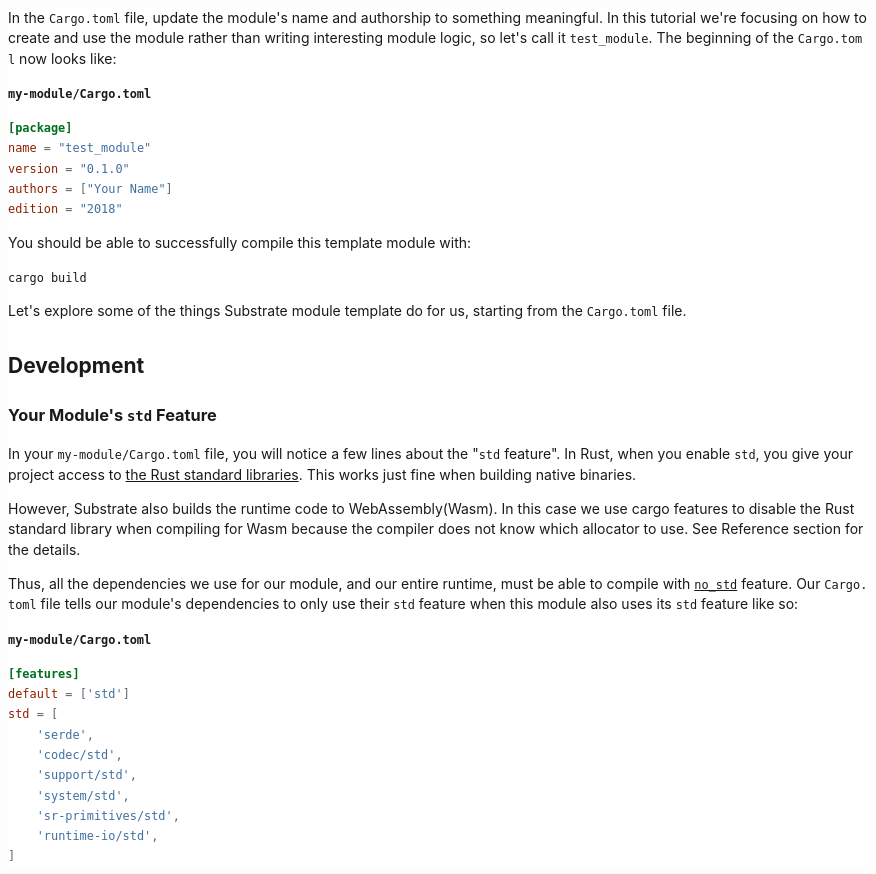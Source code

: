 In the `Cargo.toml` file, update the module's name and authorship to something
meaningful. In this tutorial we're focusing on how to create and use the module
rather than writing interesting module logic, so let's call it `test_module`.
The beginning of the `Cargo.toml` now looks like:

**`my-module/Cargo.toml`**

```toml
[package]
name = "test_module"
version = "0.1.0"
authors = ["Your Name"]
edition = "2018"
```

You should be able to successfully compile this template module with:

```bash
cargo build
```

Let's explore some of the things Substrate module template do for us, starting
from the `Cargo.toml` file.

## Development

### Your Module's `std` Feature

In your `my-module/Cargo.toml` file, you will notice a few lines about the
"`std` feature". In Rust, when you enable `std`, you give your project access to
[the Rust standard libraries](https://doc.rust-lang.org/std/). This works just
fine when building native binaries.

However, Substrate also builds the runtime code to WebAssembly(Wasm). In this
case we use cargo features to disable the Rust standard library when compiling
for Wasm because the compiler does not know which allocator to use. See
Reference section for the details.

Thus, all the dependencies we use for our module, and our entire runtime, must
be able to compile with
[`no_std`](https://rust-embedded.github.io/book/intro/no-std.html) feature.
Our `Cargo.toml` file tells our module's dependencies to only use their `std`
feature when this module also uses its `std` feature like so:

**`my-module/Cargo.toml`**

```TOML
[features]
default = ['std']
std = [
    'serde',
    'codec/std',
    'support/std',
    'system/std',
    'sr-primitives/std',
    'runtime-io/std',
]
```
